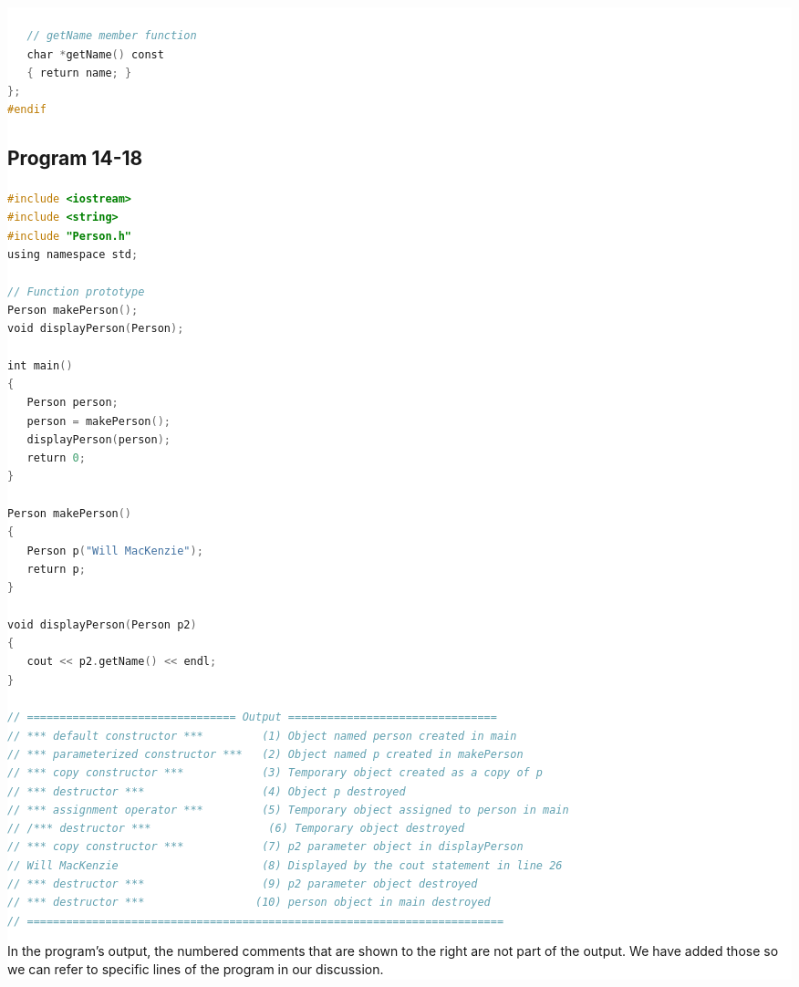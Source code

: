 ```c++
     
   // getName member function
   char *getName() const
   { return name; }
};
#endif
```

## Program 14-18
```c++
#include <iostream>
#include <string>
#include "Person.h"
using namespace std;

// Function prototype
Person makePerson();
void displayPerson(Person);

int main()
{
   Person person;
   person = makePerson();
   displayPerson(person);
   return 0;
}

Person makePerson()
{
   Person p("Will MacKenzie");
   return p;
}

void displayPerson(Person p2)
{
   cout << p2.getName() << endl;
}

// ================================ Output ================================
// *** default constructor ***         (1) Object named person created in main
// *** parameterized constructor ***   (2) Object named p created in makePerson
// *** copy constructor ***            (3) Temporary object created as a copy of p
// *** destructor ***                  (4) Object p destroyed
// *** assignment operator ***         (5) Temporary object assigned to person in main
// /*** destructor ***                  (6) Temporary object destroyed
// *** copy constructor ***            (7) p2 parameter object in displayPerson
// Will MacKenzie                      (8) Displayed by the cout statement in line 26
// *** destructor ***                  (9) p2 parameter object destroyed
// *** destructor ***                 (10) person object in main destroyed
// =========================================================================
```
In the program’s output, the numbered comments that are shown to the right are not part of the output. We have added those so we can refer to specific lines of the program in our discussion.
